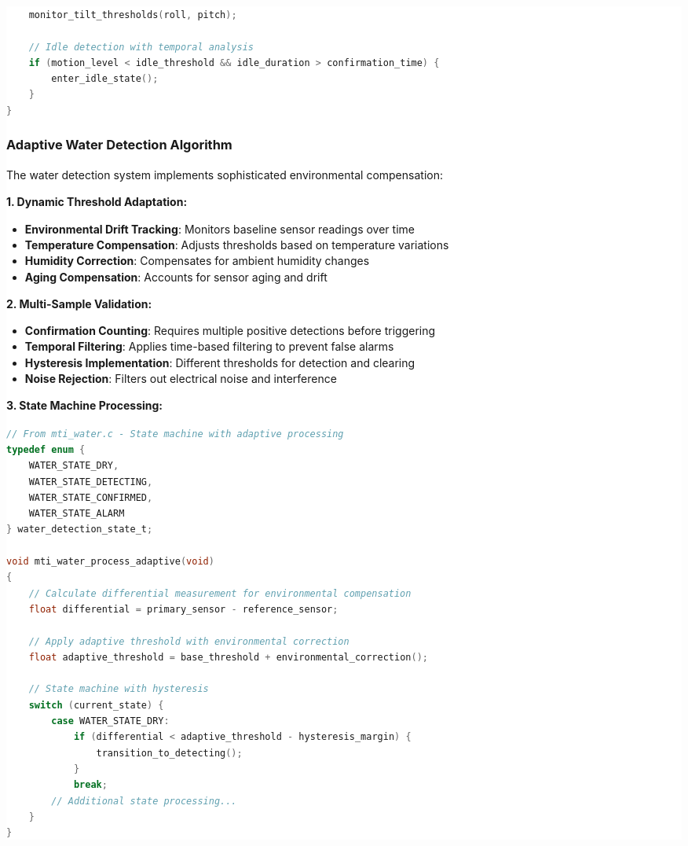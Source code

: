 ```c
    monitor_tilt_thresholds(roll, pitch);
    
    // Idle detection with temporal analysis
    if (motion_level < idle_threshold && idle_duration > confirmation_time) {
        enter_idle_state();
    }
}
```

### Adaptive Water Detection Algorithm

The water detection system implements sophisticated environmental compensation:

**1. Dynamic Threshold Adaptation:**

- **Environmental Drift Tracking**: Monitors baseline sensor readings over time
- **Temperature Compensation**: Adjusts thresholds based on temperature variations
- **Humidity Correction**: Compensates for ambient humidity changes
- **Aging Compensation**: Accounts for sensor aging and drift

**2. Multi-Sample Validation:**

- **Confirmation Counting**: Requires multiple positive detections before triggering
- **Temporal Filtering**: Applies time-based filtering to prevent false alarms
- **Hysteresis Implementation**: Different thresholds for detection and clearing
- **Noise Rejection**: Filters out electrical noise and interference

**3. State Machine Processing:**

```c
// From mti_water.c - State machine with adaptive processing
typedef enum {
    WATER_STATE_DRY,
    WATER_STATE_DETECTING,
    WATER_STATE_CONFIRMED,
    WATER_STATE_ALARM
} water_detection_state_t;

void mti_water_process_adaptive(void)
{
    // Calculate differential measurement for environmental compensation
    float differential = primary_sensor - reference_sensor;
    
    // Apply adaptive threshold with environmental correction
    float adaptive_threshold = base_threshold + environmental_correction();
    
    // State machine with hysteresis
    switch (current_state) {
        case WATER_STATE_DRY:
            if (differential < adaptive_threshold - hysteresis_margin) {
                transition_to_detecting();
            }
            break;
        // Additional state processing...
    }
}
```

